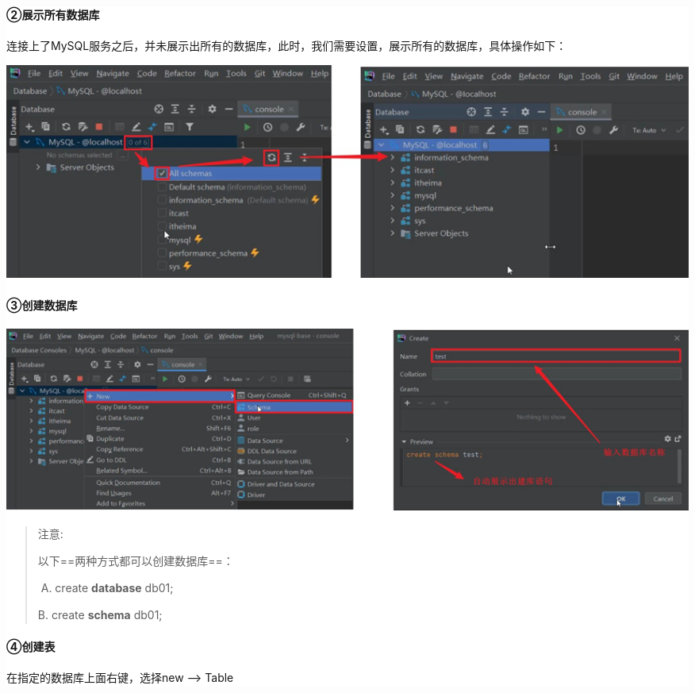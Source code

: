 


#### ②展示所有数据库

连接上了MySQL服务之后，并未展示出所有的数据库，此时，我们需要设置，展示所有的数据库，具体操作如下：

![image-20250412191215187](./Mysql-Learning-Local.assets/image-20250412191215187.png)



#### ③创建数据库

![image-20250412191222201](./Mysql-Learning-Local.assets/image-20250412191222201.png)



> 注意:
>
> 以下==两种方式都可以创建数据库==：
>
> ​	 A. create **database** db01;
>
> 	B. create **schema** db01;



#### ④创建表

在指定的数据库上面右键，选择new --> Table
